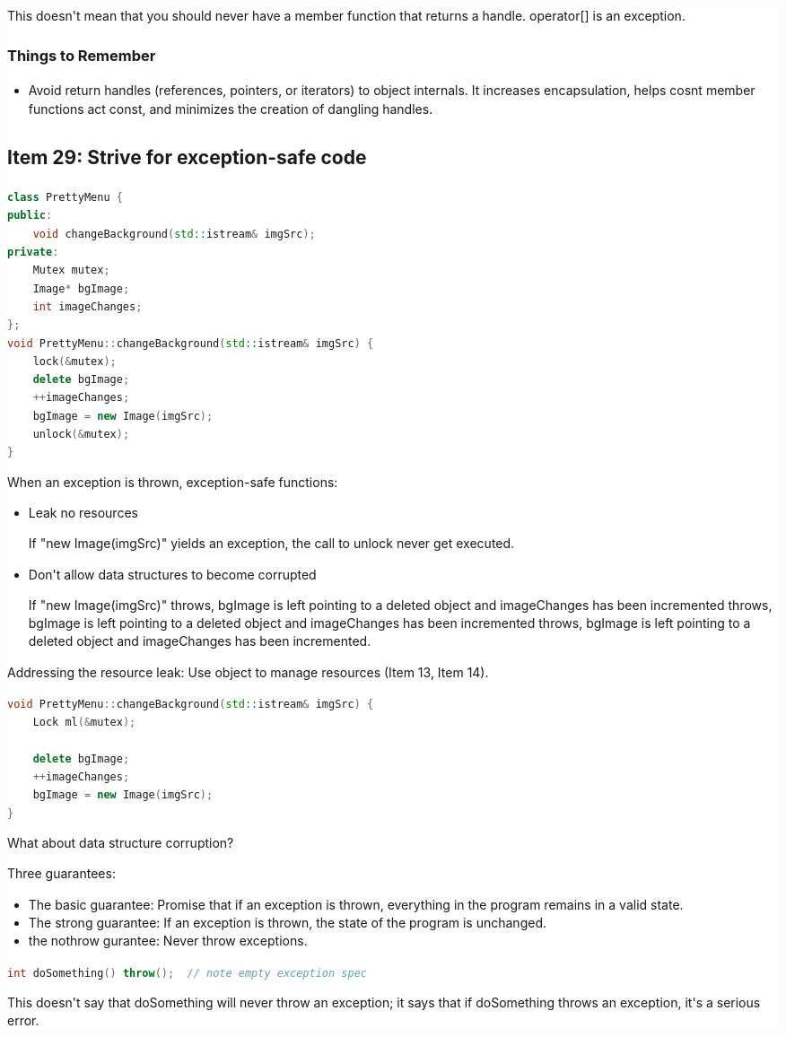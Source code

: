 This doesn't mean that you should never have a member function that returns a handle. operator[] is an exception.

### Things to Remember
* Avoid return handles (references, pointers, or iterators) to object internals. It increases encapsulation, helps
cosnt member functions act const, and minimizes the creation of dangling handles.

## Item 29: Strive for exception-safe code

```c++
class PrettyMenu {
public:
    void changeBackground(std::istream& imgSrc);
private:
    Mutex mutex;
    Image* bgImage;
    int imageChanges;
};
void PrettyMenu::changeBackground(std::istream& imgSrc) {
    lock(&mutex);
    delete bgImage;
    ++imageChanges;
    bgImage = new Image(imgSrc);
    unlock(&mutex);
}
```
When an exception is thrown, exception-safe functions:

* Leak no resources

    If "new Image(imgSrc)" yields an exception, the call to unlock never get executed.

* Don't allow data structures to become corrupted

    If "new Image(imgSrc)" throws, bgImage is left pointing to a deleted object and imageChanges has been incremented throws, bgImage is left pointing to a deleted object and imageChanges has been incremented throws, bgImage is left pointing to a deleted object and imageChanges has been incremented.

Addressing the resource leak: Use object to manage resources (Item 13, Item 14).

```c++
void PrettyMenu::changeBackground(std::istream& imgSrc) {
    Lock ml(&mutex);

    delete bgImage;
    ++imageChanges;
    bgImage = new Image(imgSrc);
}
```

What about data structure corruption?

Three guarantees:
* The basic guarantee: Promise that if an exception is thrown, everything in the program remains in a valid state.
* The strong guarantee: If an exception is thrown, the state of the program is unchanged.
* the nothrow gurantee: Never throw exceptions.
```c++
int doSomething() throw();  // note empty exception spec
```
This doesn't say that doSomething will never throw an exception; it says that if doSomething throws an exception,
it's a serious error.
